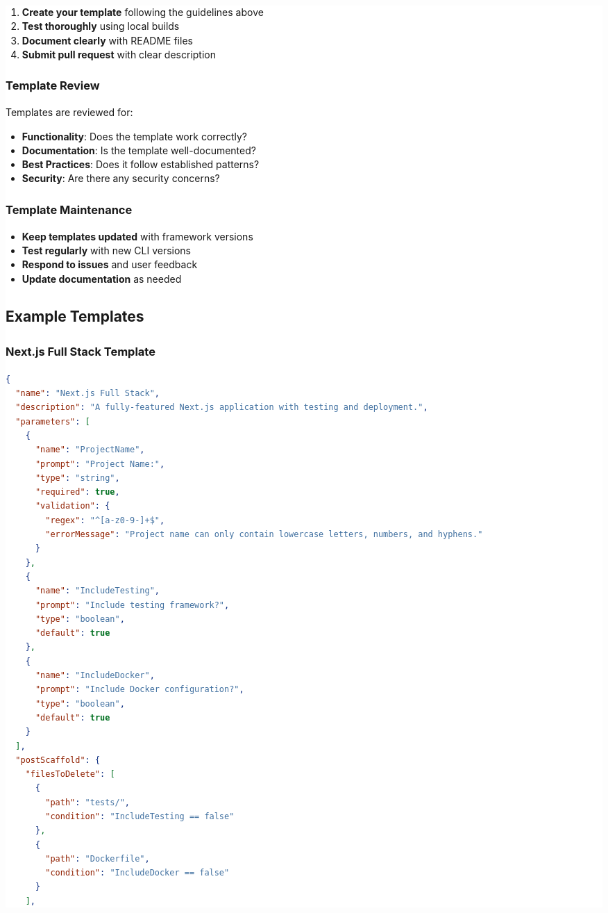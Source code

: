 1. **Create your template** following the guidelines above
2. **Test thoroughly** using local builds
3. **Document clearly** with README files
4. **Submit pull request** with clear description

### Template Review

Templates are reviewed for:

- **Functionality**: Does the template work correctly?
- **Documentation**: Is the template well-documented?
- **Best Practices**: Does it follow established patterns?
- **Security**: Are there any security concerns?

### Template Maintenance

- **Keep templates updated** with framework versions
- **Test regularly** with new CLI versions
- **Respond to issues** and user feedback
- **Update documentation** as needed

## Example Templates

### Next.js Full Stack Template

```json
{
  "name": "Next.js Full Stack",
  "description": "A fully-featured Next.js application with testing and deployment.",
  "parameters": [
    {
      "name": "ProjectName",
      "prompt": "Project Name:",
      "type": "string",
      "required": true,
      "validation": {
        "regex": "^[a-z0-9-]+$",
        "errorMessage": "Project name can only contain lowercase letters, numbers, and hyphens."
      }
    },
    {
      "name": "IncludeTesting",
      "prompt": "Include testing framework?",
      "type": "boolean",
      "default": true
    },
    {
      "name": "IncludeDocker",
      "prompt": "Include Docker configuration?",
      "type": "boolean",
      "default": true
    }
  ],
  "postScaffold": {
    "filesToDelete": [
      {
        "path": "tests/",
        "condition": "IncludeTesting == false"
      },
      {
        "path": "Dockerfile",
        "condition": "IncludeDocker == false"
      }
    ],
```